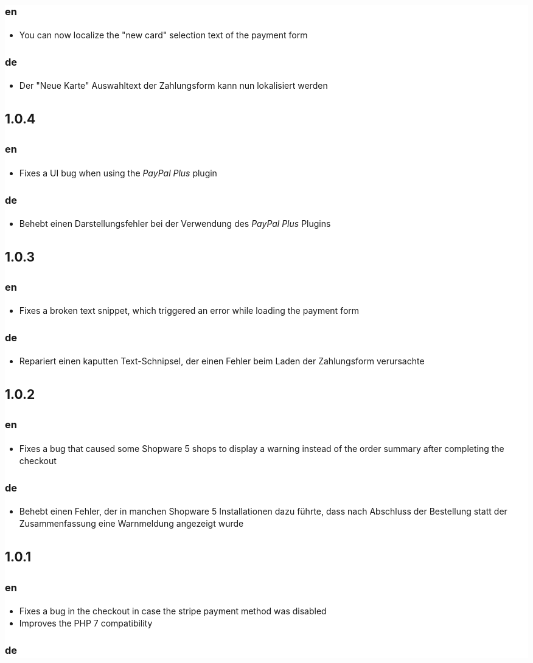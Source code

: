 ### en

* You can now localize the "new card" selection text of the payment form

### de

* Der "Neue Karte" Auswahltext der Zahlungsform kann nun lokalisiert werden


## 1.0.4

### en

* Fixes a UI bug when using the *PayPal Plus* plugin

### de

* Behebt einen Darstellungsfehler bei der Verwendung des *PayPal Plus* Plugins


## 1.0.3

### en

* Fixes a broken text snippet, which triggered an error while loading the payment form

### de

* Repariert einen kaputten Text-Schnipsel, der einen Fehler beim Laden der Zahlungsform verursachte


## 1.0.2

### en

* Fixes a bug that caused some Shopware 5 shops to display a warning instead of the order summary after completing the checkout

### de

* Behebt einen Fehler, der in manchen Shopware 5 Installationen dazu führte, dass nach Abschluss der Bestellung statt der Zusammenfassung eine Warnmeldung angezeigt wurde


## 1.0.1

### en

* Fixes a bug in the checkout in case the stripe payment method was disabled
* Improves the PHP 7 compatibility

### de
